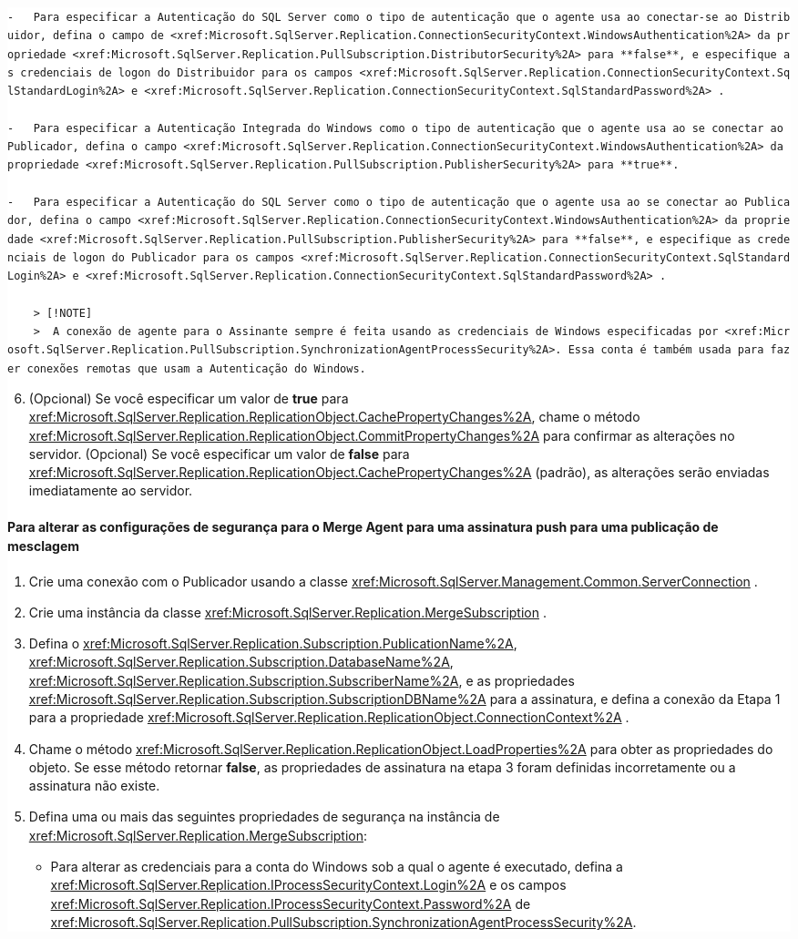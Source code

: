     -   Para especificar a Autenticação do SQL Server como o tipo de autenticação que o agente usa ao conectar-se ao Distribuidor, defina o campo de <xref:Microsoft.SqlServer.Replication.ConnectionSecurityContext.WindowsAuthentication%2A> da propriedade <xref:Microsoft.SqlServer.Replication.PullSubscription.DistributorSecurity%2A> para **false**, e especifique as credenciais de logon do Distribuidor para os campos <xref:Microsoft.SqlServer.Replication.ConnectionSecurityContext.SqlStandardLogin%2A> e <xref:Microsoft.SqlServer.Replication.ConnectionSecurityContext.SqlStandardPassword%2A> .  
  
    -   Para especificar a Autenticação Integrada do Windows como o tipo de autenticação que o agente usa ao se conectar ao Publicador, defina o campo <xref:Microsoft.SqlServer.Replication.ConnectionSecurityContext.WindowsAuthentication%2A> da propriedade <xref:Microsoft.SqlServer.Replication.PullSubscription.PublisherSecurity%2A> para **true**.  
  
    -   Para especificar a Autenticação do SQL Server como o tipo de autenticação que o agente usa ao se conectar ao Publicador, defina o campo <xref:Microsoft.SqlServer.Replication.ConnectionSecurityContext.WindowsAuthentication%2A> da propriedade <xref:Microsoft.SqlServer.Replication.PullSubscription.PublisherSecurity%2A> para **false**, e especifique as credenciais de logon do Publicador para os campos <xref:Microsoft.SqlServer.Replication.ConnectionSecurityContext.SqlStandardLogin%2A> e <xref:Microsoft.SqlServer.Replication.ConnectionSecurityContext.SqlStandardPassword%2A> .  
  
        > [!NOTE]  
        >  A conexão de agente para o Assinante sempre é feita usando as credenciais de Windows especificadas por <xref:Microsoft.SqlServer.Replication.PullSubscription.SynchronizationAgentProcessSecurity%2A>. Essa conta é também usada para fazer conexões remotas que usam a Autenticação do Windows.  
  
6.  (Opcional) Se você especificar um valor de **true** para <xref:Microsoft.SqlServer.Replication.ReplicationObject.CachePropertyChanges%2A>, chame o método <xref:Microsoft.SqlServer.Replication.ReplicationObject.CommitPropertyChanges%2A> para confirmar as alterações no servidor. (Opcional) Se você especificar um valor de **false** para <xref:Microsoft.SqlServer.Replication.ReplicationObject.CachePropertyChanges%2A> (padrão), as alterações serão enviadas imediatamente ao servidor.  
  
#### <a name="to-change-security-settings-for-the-merge-agent-for-a-push-subscription-to-a-merge-publication"></a>Para alterar as configurações de segurança para o Merge Agent para uma assinatura push para uma publicação de mesclagem  
  
1.  Crie uma conexão com o Publicador usando a classe <xref:Microsoft.SqlServer.Management.Common.ServerConnection> .  
  
2.  Crie uma instância da classe <xref:Microsoft.SqlServer.Replication.MergeSubscription> .  
  
3.  Defina o <xref:Microsoft.SqlServer.Replication.Subscription.PublicationName%2A>, <xref:Microsoft.SqlServer.Replication.Subscription.DatabaseName%2A>, <xref:Microsoft.SqlServer.Replication.Subscription.SubscriberName%2A>, e as propriedades <xref:Microsoft.SqlServer.Replication.Subscription.SubscriptionDBName%2A> para a assinatura, e defina a conexão da Etapa 1 para a propriedade <xref:Microsoft.SqlServer.Replication.ReplicationObject.ConnectionContext%2A> .  
  
4.  Chame o método <xref:Microsoft.SqlServer.Replication.ReplicationObject.LoadProperties%2A> para obter as propriedades do objeto. Se esse método retornar **false**, as propriedades de assinatura na etapa 3 foram definidas incorretamente ou a assinatura não existe.  
  
5.  Defina uma ou mais das seguintes propriedades de segurança na instância de <xref:Microsoft.SqlServer.Replication.MergeSubscription>:  
  
    -   Para alterar as credenciais para a conta do Windows sob a qual o agente é executado, defina a <xref:Microsoft.SqlServer.Replication.IProcessSecurityContext.Login%2A> e os campos <xref:Microsoft.SqlServer.Replication.IProcessSecurityContext.Password%2A> de <xref:Microsoft.SqlServer.Replication.PullSubscription.SynchronizationAgentProcessSecurity%2A>.  
  